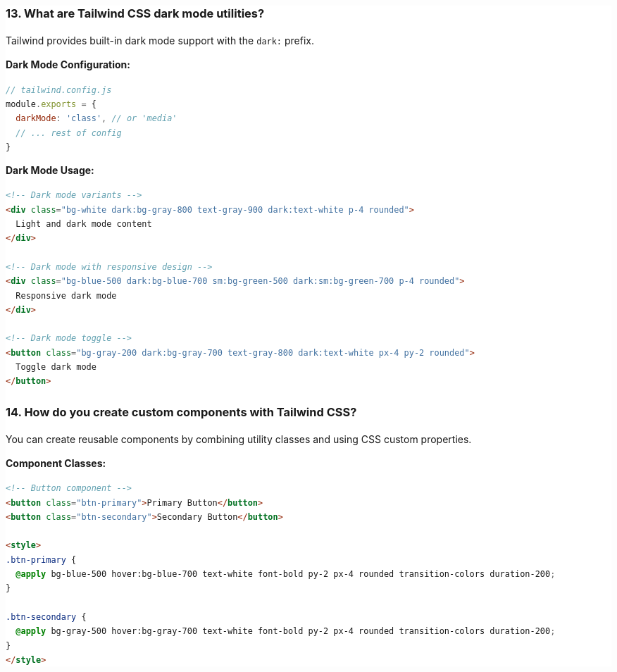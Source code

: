 ### 13. What are Tailwind CSS dark mode utilities?

Tailwind provides built-in dark mode support with the `dark:` prefix.

**Dark Mode Configuration:**
```javascript
// tailwind.config.js
module.exports = {
  darkMode: 'class', // or 'media'
  // ... rest of config
}
```

**Dark Mode Usage:**
```html
<!-- Dark mode variants -->
<div class="bg-white dark:bg-gray-800 text-gray-900 dark:text-white p-4 rounded">
  Light and dark mode content
</div>

<!-- Dark mode with responsive design -->
<div class="bg-blue-500 dark:bg-blue-700 sm:bg-green-500 dark:sm:bg-green-700 p-4 rounded">
  Responsive dark mode
</div>

<!-- Dark mode toggle -->
<button class="bg-gray-200 dark:bg-gray-700 text-gray-800 dark:text-white px-4 py-2 rounded">
  Toggle dark mode
</button>
```

### 14. How do you create custom components with Tailwind CSS?

You can create reusable components by combining utility classes and using CSS custom properties.

**Component Classes:**
```html
<!-- Button component -->
<button class="btn-primary">Primary Button</button>
<button class="btn-secondary">Secondary Button</button>

<style>
.btn-primary {
  @apply bg-blue-500 hover:bg-blue-700 text-white font-bold py-2 px-4 rounded transition-colors duration-200;
}

.btn-secondary {
  @apply bg-gray-500 hover:bg-gray-700 text-white font-bold py-2 px-4 rounded transition-colors duration-200;
}
</style>
```
